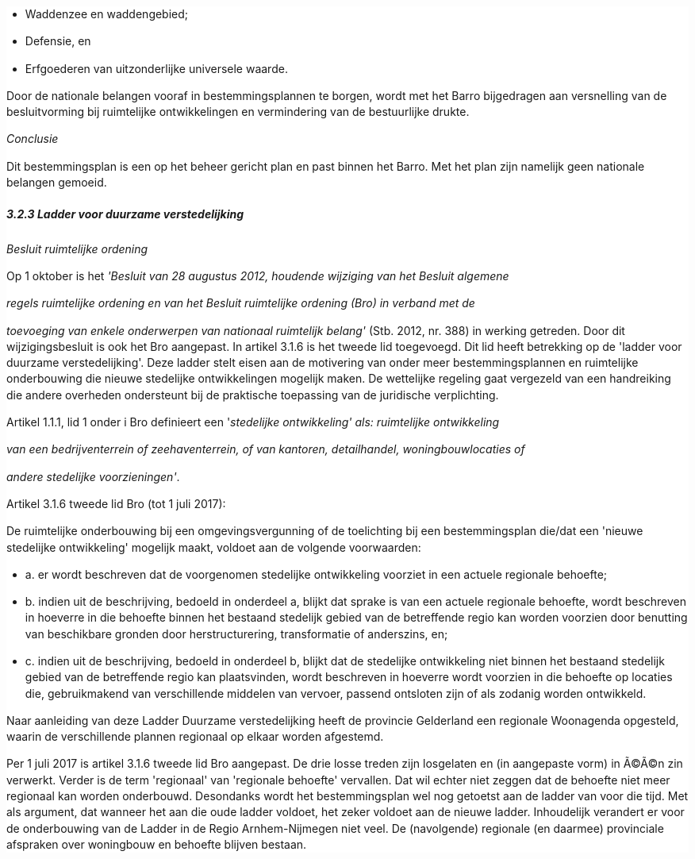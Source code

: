 * Waddenzee en waddengebied;

* Defensie, en

* Erfgoederen van uitzonderlijke universele waarde.

Door de nationale belangen vooraf in bestemmingsplannen te borgen, wordt met het Barro bijgedragen aan versnelling van de besluitvorming bij ruimtelijke ontwikkelingen en vermindering van de bestuurlijke drukte.

*Conclusie*

Dit bestemmingsplan is een op het beheer gericht plan en past binnen het Barro. Met het plan zijn namelijk geen nationale belangen gemoeid.

##### 3\.2\.3 Ladder voor duurzame verstedelijking

*Besluit ruimtelijke ordening*

Op 1 oktober is het *'Besluit van 28 augustus 2012, houdende wijziging van het Besluit algemene*

*regels ruimtelijke ordening en van het Besluit ruimtelijke ordening (Bro) in verband met de*

*toevoeging van enkele onderwerpen van nationaal ruimtelijk belang'* (Stb. 2012, nr. 388\) in werking getreden. Door dit wijzigingsbesluit is ook het Bro aangepast. In artikel 3\.1\.6 is het tweede lid toegevoegd. Dit lid heeft betrekking op de 'ladder voor duurzame verstedelijking'. Deze ladder stelt eisen aan de motivering van onder meer bestemmingsplannen en ruimtelijke onderbouwing die nieuwe stedelijke ontwikkelingen mogelijk maken. De wettelijke regeling gaat vergezeld van een handreiking die andere overheden ondersteunt bij de praktische toepassing van de juridische verplichting.

Artikel 1\.1\.1, lid 1 onder i Bro definieert een '*stedelijke ontwikkeling' als: ruimtelijke ontwikkeling*

*van een bedrijventerrein of zeehaventerrein, of van kantoren, detailhandel, woningbouwlocaties of*

*andere stedelijke voorzieningen'*.

Artikel 3\.1\.6 tweede lid Bro (tot 1 juli 2017\):

De ruimtelijke onderbouwing bij een omgevingsvergunning of de toelichting bij een bestemmingsplan die/dat een 'nieuwe stedelijke ontwikkeling' mogelijk maakt, voldoet aan de volgende voorwaarden:

* a. er wordt beschreven dat de voorgenomen stedelijke ontwikkeling voorziet in een actuele regionale behoefte;

* b. indien uit de beschrijving, bedoeld in onderdeel a, blijkt dat sprake is van een actuele regionale behoefte, wordt beschreven in hoeverre in die behoefte binnen het bestaand stedelijk gebied van de betreffende regio kan worden voorzien door benutting van beschikbare gronden door herstructurering, transformatie of anderszins, en;

* c. indien uit de beschrijving, bedoeld in onderdeel b, blijkt dat de stedelijke ontwikkeling niet binnen het bestaand stedelijk gebied van de betreffende regio kan plaatsvinden, wordt beschreven in hoeverre wordt voorzien in die behoefte op locaties die, gebruikmakend van verschillende middelen van vervoer, passend ontsloten zijn of als zodanig worden ontwikkeld.

Naar aanleiding van deze Ladder Duurzame verstedelijking heeft de provincie Gelderland een regionale Woonagenda opgesteld, waarin de verschillende plannen regionaal op elkaar worden afgestemd.

Per 1 juli 2017 is artikel 3\.1\.6 tweede lid Bro aangepast. De drie losse treden zijn losgelaten en (in aangepaste vorm) in Ã©Ã©n zin verwerkt. Verder is de term 'regionaal' van 'regionale behoefte' vervallen. Dat wil echter niet zeggen dat de behoefte niet meer regionaal kan worden onderbouwd. Desondanks wordt het bestemmingsplan wel nog getoetst aan de ladder van voor die tijd. Met als argument, dat wanneer het aan die oude ladder voldoet, het zeker voldoet aan de nieuwe ladder. Inhoudelijk verandert er voor de onderbouwing van de Ladder in de Regio Arnhem\-Nijmegen niet veel. De (navolgende) regionale (en daarmee) provinciale afspraken over woningbouw en behoefte blijven bestaan.
